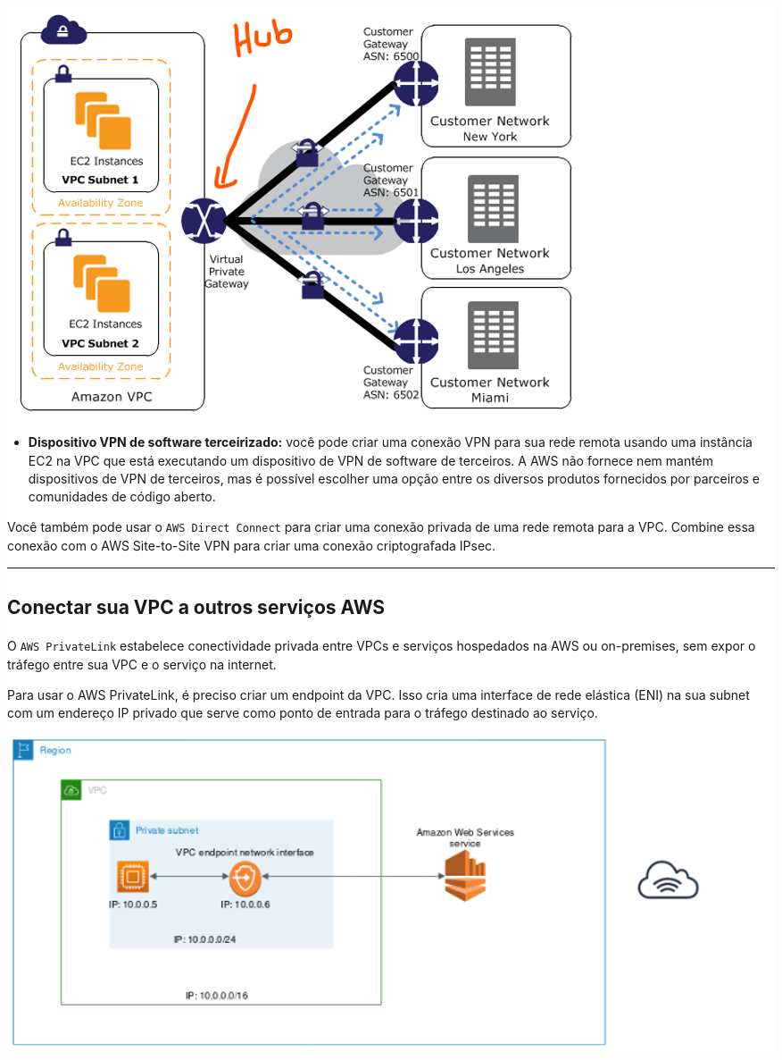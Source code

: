 ![](./imagens/hub.png)

* **Dispositivo VPN de software terceirizado:** você pode criar uma conexão VPN para sua rede remota usando uma instância EC2 na VPC que está executando um dispositivo de VPN de software de terceiros. A AWS não fornece nem mantém dispositivos de VPN de terceiros, mas é possível escolher uma opção entre os diversos produtos fornecidos por parceiros e comunidades de código aberto.

Você também pode usar o `AWS Direct Connect` para criar uma conexão privada de uma rede remota para a VPC. Combine essa conexão com o AWS Site-to-Site VPN para criar uma conexão criptografada IPsec.

---

## Conectar sua VPC a outros serviços AWS

O `AWS PrivateLink` estabelece conectividade privada entre VPCs e serviços hospedados na AWS ou on-premises, sem expor o tráfego entre sua VPC e o serviço na internet.

Para usar o AWS PrivateLink, é preciso criar um endpoint da VPC. Isso cria uma interface de rede elástica (ENI) na sua subnet com um endereço IP privado que serve como ponto de entrada para o tráfego destinado ao serviço.

![](./imagens/privatelink.png)
